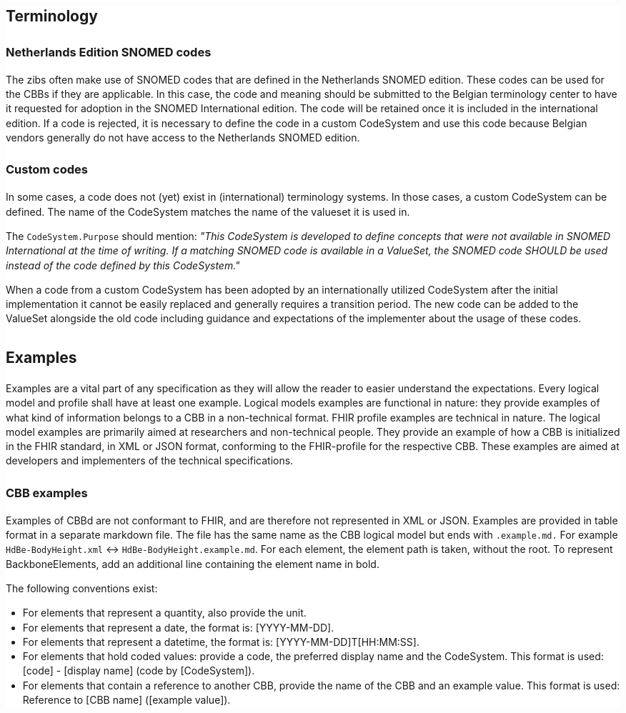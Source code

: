 ## Terminology <a name="Terminology"></a>

### Netherlands Edition SNOMED codes<a name="DutchSnomed"></a> 
The zibs often make use of SNOMED codes that are defined in the Netherlands SNOMED edition. These codes can be used for the CBBs if they are applicable. In this case, the code and meaning should be submitted to the Belgian terminology center to have it requested for adoption in the SNOMED International edition. The code will be retained once it is included in the international edition. If a code is rejected, it is necessary to define the code in a custom CodeSystem and use this code because Belgian vendors generally do not have access to the Netherlands SNOMED edition.

### Custom codes<a name="CustomCodes"></a> 
In some cases, a code does not (yet) exist in (international) terminology systems. In those cases, a custom CodeSystem can be defined. The name of the CodeSystem matches the name of the valueset it is used in. 

The `CodeSystem.Purpose` should mention: _"This CodeSystem is developed to define concepts that were not available in SNOMED International at the time of writing. If a matching SNOMED code is available in a ValueSet, the SNOMED code SHOULD be used instead of the code defined by this CodeSystem."_

When a code from a custom CodeSystem has been adopted by an internationally utilized CodeSystem after the initial implementation it cannot be easily replaced and generally requires a transition period. The new code can be added to the ValueSet alongside the old code including guidance and expectations of the implementer about the usage of these codes. 

## Examples <a name="Examples"></a>
Examples are a vital part of any specification as they will allow the reader to easier understand the expectations. Every logical model and profile shall have at least one example. 
Logical models examples are functional in nature: they provide examples of what kind of information belongs to a CBB in a non-technical format. FHIR profile examples are technical in nature. The logical model examples are primarily aimed at researchers and non-technical people. They provide an example of how a CBB  is initialized in the FHIR standard, in XML or JSON format, conforming to the FHIR-profile for the respective CBB. These examples are aimed at developers and implementers of the technical specifications.   

### CBB examples <a name="CBBExamples"></a>
Examples of CBBd are not conformant to FHIR, and are therefore not represented in XML or JSON. Examples are provided in table format in a separate markdown file. The file has the same name as the CBB logical model but ends with `.example.md.` For example `HdBe-BodyHeight.xml` <-> `HdBe-BodyHeight.example.md`. For each element, the element path is taken, without the root. To represent BackboneElements, add an additional line containing the element name in bold.

  The following conventions exist:
- For elements that represent a quantity, also provide the unit.
- For elements that represent a date, the format is: [YYYY-MM-DD].
- For elements that represent a datetime, the format is: [YYYY-MM-DD]T[HH:MM:SS].
- For elements that hold coded values: provide a code, the preferred display name and the CodeSystem. This format is used: [code] - [display name] (code by [CodeSystem]).
- For elements that contain a reference to another CBB, provide the name of the CBB and an example value. This format is used: Reference to [CBB name] ([example value]).

